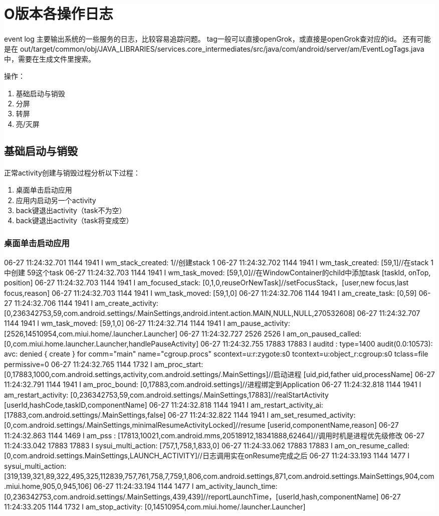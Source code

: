 # O版本各操作日志

event log 主要输出系统的一些服务的日志，比较容易追踪问题。
tag一般可以直接openGrok，或直接是openGrok查对应的id。
还有可能是在 out/target/common/obj/JAVA_LIBRARIES/services.core_intermediates/src/java/com/android/server/am/EventLogTags.java 中，需要在生成文件里搜索。

操作：

1. 基础启动与销毁
2. 分屏
3. 转屏
4. 亮/灭屏

## 基础启动与销毁

正常activity创建与销毁过程分析以下过程：

1. 桌面单击启动应用
2. 应用内启动另一个activity
3. back键退出activity（task不为空）
4. back键退出activity（task将变成空）

### 桌面单击启动应用

06-27 11:24:32.701  1144  1941 I wm_stack_created: 1//创建stack 1
06-27 11:24:32.702  1144  1941 I wm_task_created: [59,1]//在stack 1中创建 59这个task
06-27 11:24:32.703  1144  1941 I wm_task_moved: [59,1,0]//在WindowContainer的child中添加task [taskId, onTop, position]
06-27 11:24:32.703  1144  1941 I am_focused_stack: [0,1,0,reuseOrNewTask]//setFocusStack，[user,new focus,last focus,reason]
06-27 11:24:32.703  1144  1941 I wm_task_moved: [59,1,0]
06-27 11:24:32.706  1144  1941 I am_create_task: [0,59]
06-27 11:24:32.706  1144  1941 I am_create_activity: [0,236342753,59,com.android.settings/.MainSettings,android.intent.action.MAIN,NULL,NULL,270532608]
06-27 11:24:32.707  1144  1941 I wm_task_moved: [59,1,0]
06-27 11:24:32.714  1144  1941 I am_pause_activity: [2526,14510954,com.miui.home/.launcher.Launcher]
06-27 11:24:32.727  2526  2526 I am_on_paused_called: [0,com.miui.home.launcher.Launcher,handlePauseActivity]
06-27 11:24:32.755 17883 17883 I auditd  : type=1400 audit(0.0:10573): avc: denied { create } for comm="main" name="cgroup.procs" scontext=u:r:zygote:s0 tcontext=u:object_r:cgroup:s0 tclass=file permissive=0
06-27 11:24:32.765  1144  1732 I am_proc_start:  [0,17883,1000,com.android.settings,activity,com.android.settings/.MainSettings]//启动进程 [uid,pid,father uid,processName]
06-27 11:24:32.791  1144  1941 I am_proc_bound: [0,17883,com.android.settings]//进程绑定到Application
06-27 11:24:32.818  1144  1941 I am_restart_activity: [0,236342753,59,com.android.settings/.MainSettings,17883]//realStartActivity [userId,hashCode,taskID,componentName]
06-27 11:24:32.818  1144  1941 I am_restart_activity_ai: [17883,com.android.settings/.MainSettings,false]
06-27 11:24:32.822  1144  1941 I am_set_resumed_activity: [0,com.android.settings/.MainSettings,minimalResumeActivityLocked]//resume [userid,componentName,reason]
06-27 11:24:32.863  1144  1469 I am_pss  : [17813,10021,com.android.mms,20518912,18341888,62464]//调用时机是进程优先级修改
06-27 11:24:33.042 17883 17883 I sysui_multi_action: [757,1,758,1,833,0]
06-27 11:24:33.062 17883 17883 I am_on_resume_called: [0,com.android.settings.MainSettings,LAUNCH_ACTIVITY]//日志调用实在onResume完成之后
06-27 11:24:33.193  1144  1477 I sysui_multi_action: [319,139,321,89,322,495,325,112839,757,761,758,7,759,1,806,com.android.settings,871,com.android.settings.MainSettings,904,com.miui.home,905,0,945,106]
06-27 11:24:33.194  1144  1477 I am_activity_launch_time: [0,236342753,com.android.settings/.MainSettings,439,439]//reportLaunchTime，[userId,hash,componentName]
06-27 11:24:33.205  1144  1732 I am_stop_activity: [0,14510954,com.miui.home/.launcher.Launcher]